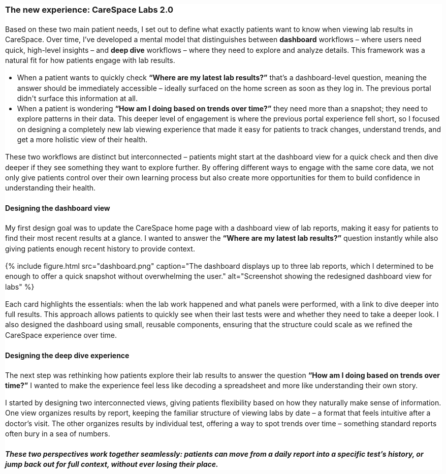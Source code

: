 ### The new experience: CareSpace Labs 2.0

Based on these two main patient needs, I set out to define what exactly patients want to know when viewing lab results in CareSpace. Over time, I’ve developed a mental model that distinguishes between **dashboard** workflows – where users need quick, high-level insights – and **deep dive** workflows – where they need to explore and analyze details. This framework was a natural fit for how patients engage with lab results.

* When a patient wants to quickly check **“Where are my latest lab results?”** that’s a dashboard-level question, meaning the answer should be immediately accessible – ideally surfaced on the home screen as soon as they log in. The previous portal didn't surface this information at all.
* When a patient is wondering **“How am I doing based on trends over time?”** they need more than a snapshot; they need to explore patterns in their data. This deeper level of engagement is where the previous portal experience fell short, so I focused on designing a completely new lab viewing experience that made it easy for patients to track changes, understand trends, and get a more holistic view of their health.

These two workflows are distinct but interconnected – patients might start at the dashboard view for a quick check and then dive deeper if they see something they want to explore further. By offering different ways to engage with the same core data, we not only give patients control over their own learning process but also create more opportunities for them to build confidence in understanding their health.

#### Designing the dashboard view

My first design goal was to update the CareSpace home page with a dashboard view of lab reports, making it easy for patients to find their most recent results at a glance. I wanted to answer the **“Where are my latest lab results?”** question instantly while also giving patients enough recent history to provide context.

{% include figure.html src="dashboard.png"
caption="The dashboard displays up to three lab reports, which I determined to be enough to offer a quick snapshot without overwhelming the user."
alt="Screenshot showing the redesigned dashboard view for labs" %}

 Each card highlights the essentials: when the lab work happened and what panels were performed, with a link to dive deeper into full results. This approach allows patients to quickly see when their last tests were and whether they need to take a deeper look. I also designed the dashboard using small, reusable components, ensuring that the structure could scale as we refined the CareSpace experience over time.

#### Designing the deep dive experience

The next step was rethinking how patients explore their lab results to answer the question **“How am I doing based on trends over time?”** I wanted to make the experience feel less like decoding a spreadsheet and more like understanding their own story.

I started by designing two interconnected views, giving patients flexibility based on how they naturally make sense of information. One view organizes results by report, keeping the familiar structure of viewing labs by date – a format that feels intuitive after a doctor’s visit. The other organizes results by individual test, offering a way to spot trends over time – something standard reports often bury in a sea of numbers.

##### These two perspectives work together seamlessly: patients can move from a daily report into a specific test’s history, or jump back out for full context, without ever losing their place.
